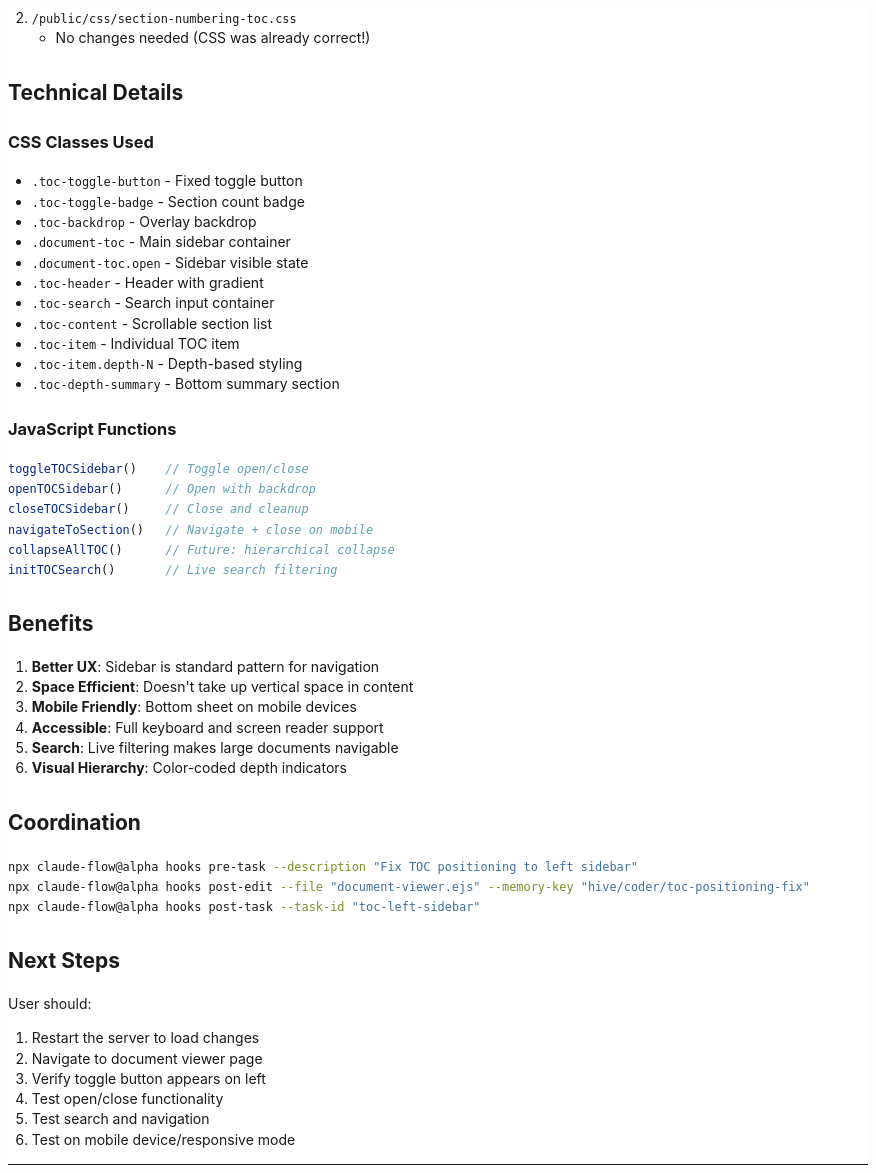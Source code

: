 2. `/public/css/section-numbering-toc.css`
   - No changes needed (CSS was already correct!)

## Technical Details

### CSS Classes Used
- `.toc-toggle-button` - Fixed toggle button
- `.toc-toggle-badge` - Section count badge
- `.toc-backdrop` - Overlay backdrop
- `.document-toc` - Main sidebar container
- `.document-toc.open` - Sidebar visible state
- `.toc-header` - Header with gradient
- `.toc-search` - Search input container
- `.toc-content` - Scrollable section list
- `.toc-item` - Individual TOC item
- `.toc-item.depth-N` - Depth-based styling
- `.toc-depth-summary` - Bottom summary section

### JavaScript Functions
```javascript
toggleTOCSidebar()    // Toggle open/close
openTOCSidebar()      // Open with backdrop
closeTOCSidebar()     // Close and cleanup
navigateToSection()   // Navigate + close on mobile
collapseAllTOC()      // Future: hierarchical collapse
initTOCSearch()       // Live search filtering
```

## Benefits

1. **Better UX**: Sidebar is standard pattern for navigation
2. **Space Efficient**: Doesn't take up vertical space in content
3. **Mobile Friendly**: Bottom sheet on mobile devices
4. **Accessible**: Full keyboard and screen reader support
5. **Search**: Live filtering makes large documents navigable
6. **Visual Hierarchy**: Color-coded depth indicators

## Coordination

```bash
npx claude-flow@alpha hooks pre-task --description "Fix TOC positioning to left sidebar"
npx claude-flow@alpha hooks post-edit --file "document-viewer.ejs" --memory-key "hive/coder/toc-positioning-fix"
npx claude-flow@alpha hooks post-task --task-id "toc-left-sidebar"
```

## Next Steps

User should:
1. Restart the server to load changes
2. Navigate to document viewer page
3. Verify toggle button appears on left
4. Test open/close functionality
5. Test search and navigation
6. Test on mobile device/responsive mode

---